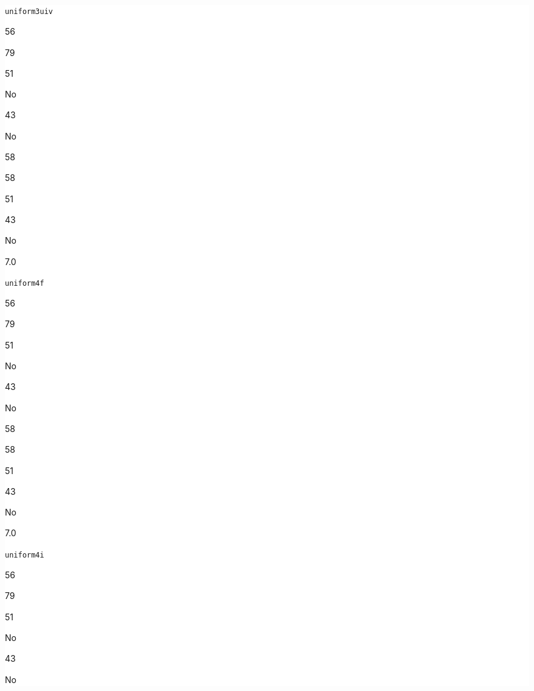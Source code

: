 `uniform3uiv`

56

79

51

No

43

No

58

58

51

43

No

7.0

`uniform4f`

56

79

51

No

43

No

58

58

51

43

No

7.0

`uniform4i`

56

79

51

No

43

No
